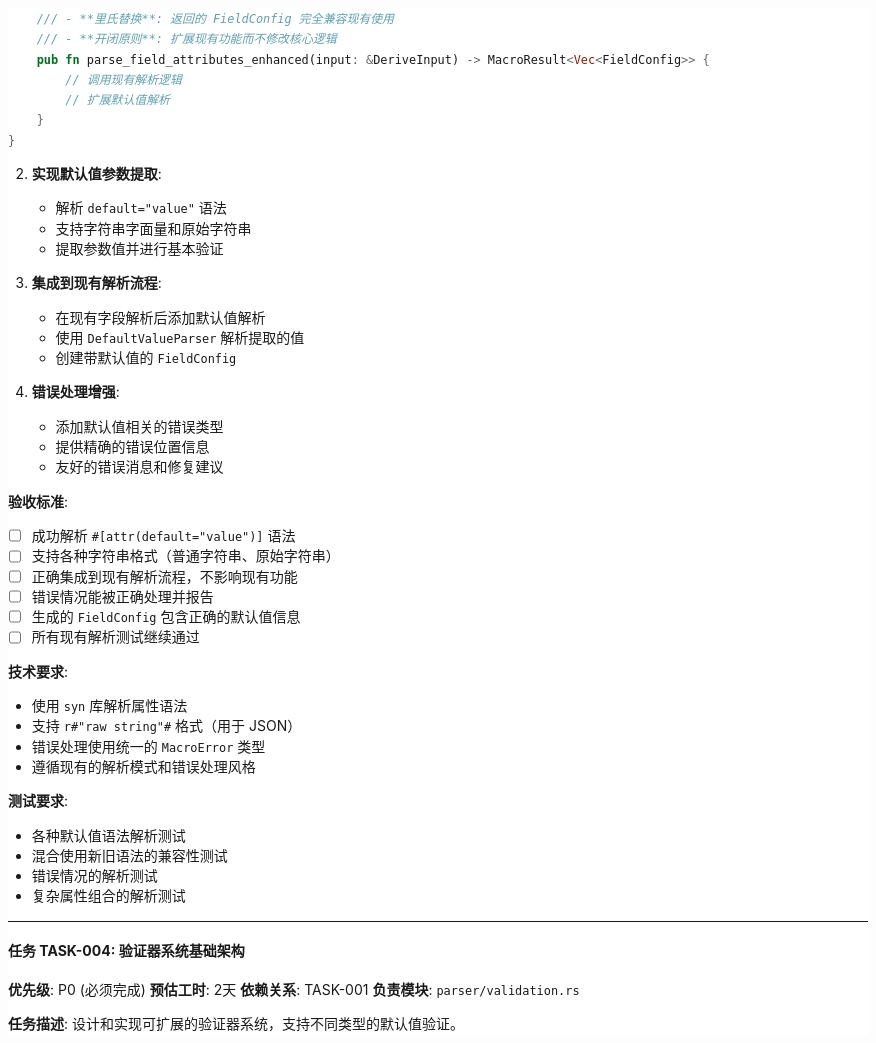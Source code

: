    ```rust
       /// - **里氏替换**: 返回的 FieldConfig 完全兼容现有使用
       /// - **开闭原则**: 扩展现有功能而不修改核心逻辑
       pub fn parse_field_attributes_enhanced(input: &DeriveInput) -> MacroResult<Vec<FieldConfig>> {
           // 调用现有解析逻辑
           // 扩展默认值解析
       }
   }
   ```

2. **实现默认值参数提取**:
   - 解析 `default="value"` 语法
   - 支持字符串字面量和原始字符串
   - 提取参数值并进行基本验证

3. **集成到现有解析流程**:
   - 在现有字段解析后添加默认值解析
   - 使用 `DefaultValueParser` 解析提取的值
   - 创建带默认值的 `FieldConfig`

4. **错误处理增强**:
   - 添加默认值相关的错误类型
   - 提供精确的错误位置信息
   - 友好的错误消息和修复建议

**验收标准**:
- [ ] 成功解析 `#[attr(default="value")]` 语法
- [ ] 支持各种字符串格式（普通字符串、原始字符串）
- [ ] 正确集成到现有解析流程，不影响现有功能
- [ ] 错误情况能被正确处理并报告
- [ ] 生成的 `FieldConfig` 包含正确的默认值信息
- [ ] 所有现有解析测试继续通过

**技术要求**:
- 使用 `syn` 库解析属性语法
- 支持 `r#"raw string"#` 格式（用于 JSON）
- 错误处理使用统一的 `MacroError` 类型
- 遵循现有的解析模式和错误处理风格

**测试要求**:
- 各种默认值语法解析测试
- 混合使用新旧语法的兼容性测试
- 错误情况的解析测试
- 复杂属性组合的解析测试

---

#### 任务 TASK-004: 验证器系统基础架构
**优先级**: P0 (必须完成)
**预估工时**: 2天
**依赖关系**: TASK-001
**负责模块**: `parser/validation.rs`

**任务描述**:
设计和实现可扩展的验证器系统，支持不同类型的默认值验证。
